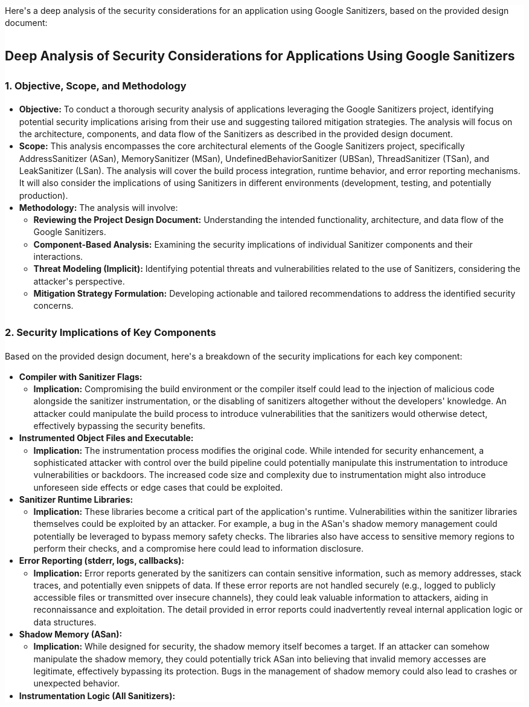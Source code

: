 Here's a deep analysis of the security considerations for an application using Google Sanitizers, based on the provided design document:

## Deep Analysis of Security Considerations for Applications Using Google Sanitizers

### 1. Objective, Scope, and Methodology

*   **Objective:** To conduct a thorough security analysis of applications leveraging the Google Sanitizers project, identifying potential security implications arising from their use and suggesting tailored mitigation strategies. The analysis will focus on the architecture, components, and data flow of the Sanitizers as described in the provided design document.
*   **Scope:** This analysis encompasses the core architectural elements of the Google Sanitizers project, specifically AddressSanitizer (ASan), MemorySanitizer (MSan), UndefinedBehaviorSanitizer (UBSan), ThreadSanitizer (TSan), and LeakSanitizer (LSan). The analysis will cover the build process integration, runtime behavior, and error reporting mechanisms. It will also consider the implications of using Sanitizers in different environments (development, testing, and potentially production).
*   **Methodology:** The analysis will involve:
    *   **Reviewing the Project Design Document:**  Understanding the intended functionality, architecture, and data flow of the Google Sanitizers.
    *   **Component-Based Analysis:** Examining the security implications of individual Sanitizer components and their interactions.
    *   **Threat Modeling (Implicit):** Identifying potential threats and vulnerabilities related to the use of Sanitizers, considering the attacker's perspective.
    *   **Mitigation Strategy Formulation:**  Developing actionable and tailored recommendations to address the identified security concerns.

### 2. Security Implications of Key Components

Based on the provided design document, here's a breakdown of the security implications for each key component:

*   **Compiler with Sanitizer Flags:**
    *   **Implication:**  Compromising the build environment or the compiler itself could lead to the injection of malicious code alongside the sanitizer instrumentation, or the disabling of sanitizers altogether without the developers' knowledge. An attacker could manipulate the build process to introduce vulnerabilities that the sanitizers would otherwise detect, effectively bypassing the security benefits.
*   **Instrumented Object Files and Executable:**
    *   **Implication:** The instrumentation process modifies the original code. While intended for security enhancement, a sophisticated attacker with control over the build pipeline could potentially manipulate this instrumentation to introduce vulnerabilities or backdoors. The increased code size and complexity due to instrumentation might also introduce unforeseen side effects or edge cases that could be exploited.
*   **Sanitizer Runtime Libraries:**
    *   **Implication:** These libraries become a critical part of the application's runtime. Vulnerabilities within the sanitizer libraries themselves could be exploited by an attacker. For example, a bug in the ASan's shadow memory management could potentially be leveraged to bypass memory safety checks. The libraries also have access to sensitive memory regions to perform their checks, and a compromise here could lead to information disclosure.
*   **Error Reporting (stderr, logs, callbacks):**
    *   **Implication:** Error reports generated by the sanitizers can contain sensitive information, such as memory addresses, stack traces, and potentially even snippets of data. If these error reports are not handled securely (e.g., logged to publicly accessible files or transmitted over insecure channels), they could leak valuable information to attackers, aiding in reconnaissance and exploitation. The detail provided in error reports could inadvertently reveal internal application logic or data structures.
*   **Shadow Memory (ASan):**
    *   **Implication:**  While designed for security, the shadow memory itself becomes a target. If an attacker can somehow manipulate the shadow memory, they could potentially trick ASan into believing that invalid memory accesses are legitimate, effectively bypassing its protection. Bugs in the management of shadow memory could also lead to crashes or unexpected behavior.
*   **Instrumentation Logic (All Sanitizers):**